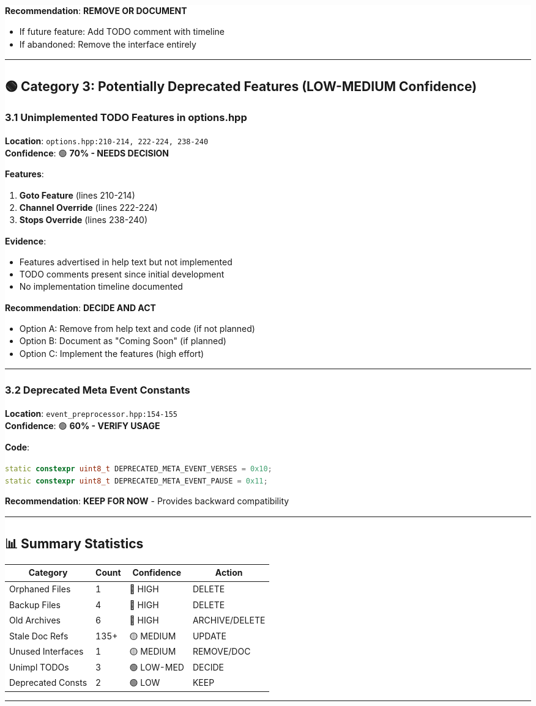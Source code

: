 **Recommendation**: **REMOVE OR DOCUMENT**
- If future feature: Add TODO comment with timeline
- If abandoned: Remove the interface entirely

---

## 🟢 Category 3: Potentially Deprecated Features (LOW-MEDIUM Confidence)

### 3.1 Unimplemented TODO Features in options.hpp
**Location**: `options.hpp:210-214, 222-224, 238-240`  
**Confidence**: 🟢 **70% - NEEDS DECISION**

**Features**:

1. **Goto Feature** (lines 210-214)
2. **Channel Override** (lines 222-224)
3. **Stops Override** (lines 238-240)

**Evidence**:
- Features advertised in help text but not implemented
- TODO comments present since initial development
- No implementation timeline documented

**Recommendation**: **DECIDE AND ACT**
- Option A: Remove from help text and code (if not planned)
- Option B: Document as "Coming Soon" (if planned)
- Option C: Implement the features (high effort)

---

### 3.2 Deprecated Meta Event Constants
**Location**: `event_preprocessor.hpp:154-155`  
**Confidence**: 🟢 **60% - VERIFY USAGE**

**Code**:
```cpp
static constexpr uint8_t DEPRECATED_META_EVENT_VERSES = 0x10;
static constexpr uint8_t DEPRECATED_META_EVENT_PAUSE = 0x11;
```

**Recommendation**: **KEEP FOR NOW** - Provides backward compatibility

---

## 📊 Summary Statistics

| Category | Count | Confidence | Action |
|----------|-------|------------|--------|
| Orphaned Files | 1 | 🔴 HIGH | DELETE |
| Backup Files | 4 | 🔴 HIGH | DELETE |
| Old Archives | 6 | 🔴 HIGH | ARCHIVE/DELETE |
| Stale Doc Refs | 135+ | 🟡 MEDIUM | UPDATE |
| Unused Interfaces | 1 | 🟡 MEDIUM | REMOVE/DOC |
| Unimpl TODOs | 3 | 🟢 LOW-MED | DECIDE |
| Deprecated Consts | 2 | 🟢 LOW | KEEP |

---